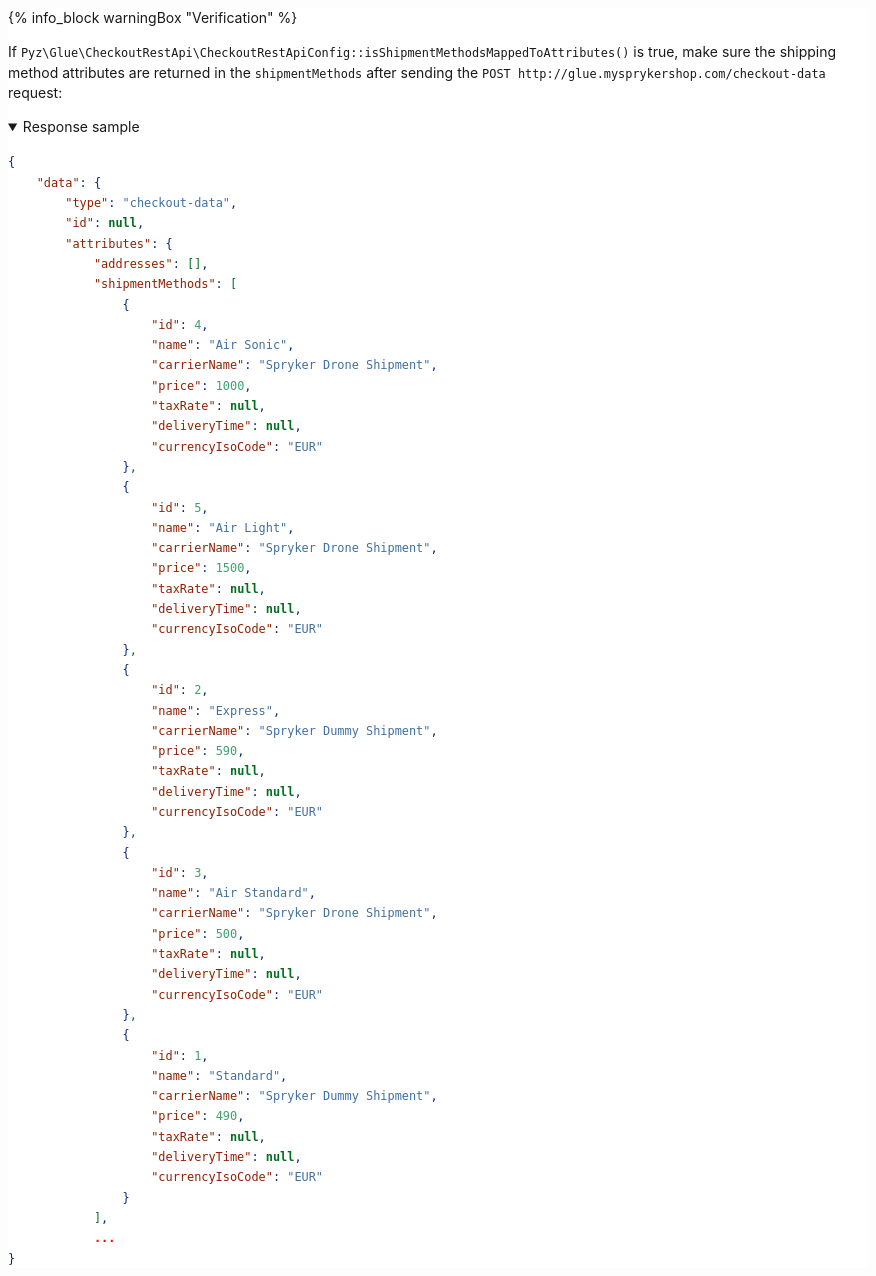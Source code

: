 {% info_block warningBox "Verification" %}


If `Pyz\Glue\CheckoutRestApi\CheckoutRestApiConfig::isShipmentMethodsMappedToAttributes()` is true, make sure the shipping method attributes are returned in the `shipmentMethods` after sending the `POST http://glue.mysprykershop.com/checkout-data` request:

<details open>
    <summary>Response sample</summary>

```json
{
    "data": {
        "type": "checkout-data",
        "id": null,
        "attributes": {
            "addresses": [],
            "shipmentMethods": [
                {
                    "id": 4,
                    "name": "Air Sonic",
                    "carrierName": "Spryker Drone Shipment",
                    "price": 1000,
                    "taxRate": null,
                    "deliveryTime": null,
                    "currencyIsoCode": "EUR"
                },
                {
                    "id": 5,
                    "name": "Air Light",
                    "carrierName": "Spryker Drone Shipment",
                    "price": 1500,
                    "taxRate": null,
                    "deliveryTime": null,
                    "currencyIsoCode": "EUR"
                },
                {
                    "id": 2,
                    "name": "Express",
                    "carrierName": "Spryker Dummy Shipment",
                    "price": 590,
                    "taxRate": null,
                    "deliveryTime": null,
                    "currencyIsoCode": "EUR"
                },
                {
                    "id": 3,
                    "name": "Air Standard",
                    "carrierName": "Spryker Drone Shipment",
                    "price": 500,
                    "taxRate": null,
                    "deliveryTime": null,
                    "currencyIsoCode": "EUR"
                },
                {
                    "id": 1,
                    "name": "Standard",
                    "carrierName": "Spryker Dummy Shipment",
                    "price": 490,
                    "taxRate": null,
                    "deliveryTime": null,
                    "currencyIsoCode": "EUR"
                }
            ],
            ...
}
```
